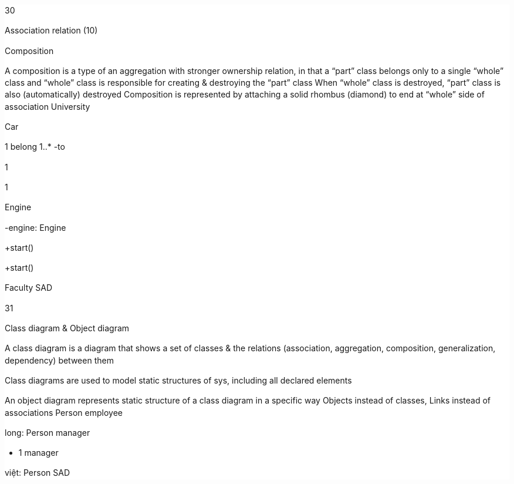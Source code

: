30

Association relation (10)

Composition

A composition is a type of an aggregation with stronger ownership
relation, in that a “part” class belongs only to a single “whole” class
and “whole” class is responsible for creating & destroying the
“part” class
When “whole” class is destroyed, “part” class is also
(automatically) destroyed
Composition is represented by attaching a solid rhombus (diamond)
to end at “whole” side of association
University

Car

1
belong
1..\* -to

1

1

Engine

-engine: Engine

+start()

+start()

Faculty
SAD

31

Class diagram & Object diagram

A class diagram is a diagram that shows a set of classes & the
relations (association, aggregation, composition, generalization,
dependency) between them

Class diagrams are used to model static structures of sys,
including all declared elements

An object diagram represents static structure of a class diagram in
a specific way
Objects instead of classes, Links instead of associations
Person employee

long: Person
manager

- 1 manager

việt: Person
SAD
